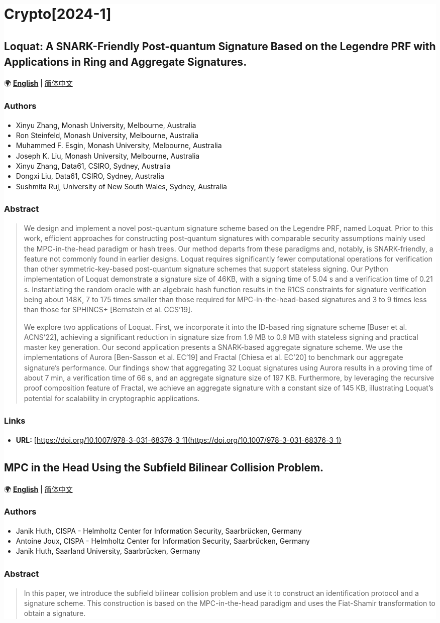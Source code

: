 # Crypto[2024-1]
## Loquat: A SNARK-Friendly Post-quantum Signature Based on the Legendre PRF with Applications in Ring and Aggregate Signatures.
🌍 **[English](../../../docs/en/Crypto/Crypto[2024-1].md#loquat-a-snark-friendly-post-quantum-signature-based-on-the-legendre-prf-with-applications-in-ring-and-aggregate-signatures)** | [简体中文](../../../docs/zh-CN/Crypto/Crypto[2024-1].md#loquat-a-snark-friendly-post-quantum-signature-based-on-the-legendre-prf-with-applications-in-ring-and-aggregate-signatures)
### Authors
* Xinyu Zhang, Monash University, Melbourne, Australia
* Ron Steinfeld, Monash University, Melbourne, Australia
* Muhammed F. Esgin, Monash University, Melbourne, Australia
* Joseph K. Liu, Monash University, Melbourne, Australia
* Xinyu Zhang, Data61, CSIRO, Sydney, Australia
* Dongxi Liu, Data61, CSIRO, Sydney, Australia
* Sushmita Ruj, University of New South Wales, Sydney, Australia
### Abstract
> We design and implement a novel post-quantum signature scheme based on the Legendre PRF, named Loquat. Prior to this work, efficient approaches for constructing post-quantum signatures with comparable security assumptions mainly used the MPC-in-the-head paradigm or hash trees. Our method departs from these paradigms and, notably, is SNARK-friendly, a feature not commonly found in earlier designs. Loquat requires significantly fewer computational operations for verification than other symmetric-key-based post-quantum signature schemes that support stateless signing. Our Python implementation of Loquat demonstrate a signature size of 46KB, with a signing time of 5.04 s and a verification time of 0.21 s. Instantiating the random oracle with an algebraic hash function results in the R1CS constraints for signature verification being about 148K, 7 to 175 times smaller than those required for MPC-in-the-head-based signatures and 3 to 9 times less than those for SPHINCS+ [Bernstein et al. CCS’19].
> 
> We explore two applications of Loquat. First, we incorporate it into the ID-based ring signature scheme [Buser et al. ACNS’22], achieving a significant reduction in signature size from 1.9 MB to 0.9 MB with stateless signing and practical master key generation. Our second application presents a SNARK-based aggregate signature scheme. We use the implementations of Aurora [Ben-Sasson et al. EC’19] and Fractal [Chiesa et al. EC’20] to benchmark our aggregate signature’s performance. Our findings show that aggregating 32 Loquat signatures using Aurora results in a proving time of about 7 min, a verification time of 66 s, and an aggregate signature size of 197 KB. Furthermore, by leveraging the recursive proof composition feature of Fractal, we achieve an aggregate signature with a constant size of 145 KB, illustrating Loquat’s potential for scalability in cryptographic applications.

### Links
- **URL:** [https://doi.org/10.1007/978-3-031-68376-3_1](https://doi.org/10.1007/978-3-031-68376-3_1)
## MPC in the Head Using the Subfield Bilinear Collision Problem.
🌍 **[English](../../../docs/en/Crypto/Crypto[2024-1].md#mpc-in-the-head-using-the-subfield-bilinear-collision-problem)** | [简体中文](../../../docs/zh-CN/Crypto/Crypto[2024-1].md#mpc-in-the-head-using-the-subfield-bilinear-collision-problem)
### Authors
* Janik Huth, CISPA - Helmholtz Center for Information Security, Saarbrücken, Germany
* Antoine Joux, CISPA - Helmholtz Center for Information Security, Saarbrücken, Germany
* Janik Huth, Saarland University, Saarbrücken, Germany
### Abstract
> In this paper, we introduce the subfield bilinear collision problem and use it to construct an identification protocol and a signature scheme. This construction is based on the MPC-in-the-head paradigm and uses the Fiat-Shamir transformation to obtain a signature.
